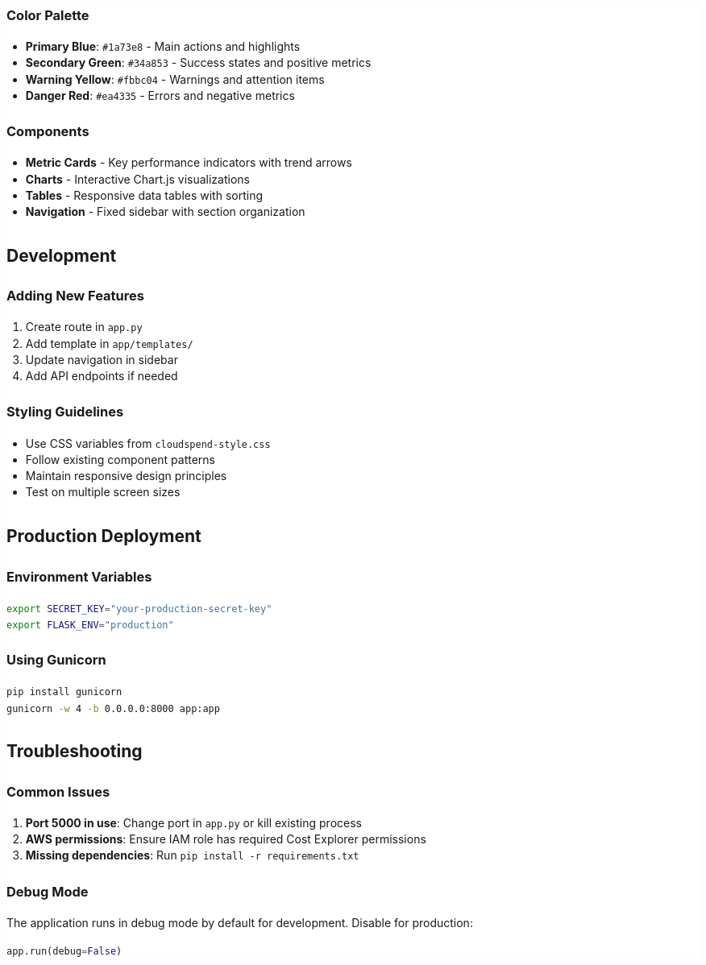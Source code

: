 ### Color Palette
- **Primary Blue**: `#1a73e8` - Main actions and highlights
- **Secondary Green**: `#34a853` - Success states and positive metrics
- **Warning Yellow**: `#fbbc04` - Warnings and attention items
- **Danger Red**: `#ea4335` - Errors and negative metrics

### Components
- **Metric Cards** - Key performance indicators with trend arrows
- **Charts** - Interactive Chart.js visualizations
- **Tables** - Responsive data tables with sorting
- **Navigation** - Fixed sidebar with section organization

## Development

### Adding New Features
1. Create route in `app.py`
2. Add template in `app/templates/`
3. Update navigation in sidebar
4. Add API endpoints if needed

### Styling Guidelines
- Use CSS variables from `cloudspend-style.css`
- Follow existing component patterns
- Maintain responsive design principles
- Test on multiple screen sizes

## Production Deployment

### Environment Variables
```bash
export SECRET_KEY="your-production-secret-key"
export FLASK_ENV="production"
```

### Using Gunicorn
```bash
pip install gunicorn
gunicorn -w 4 -b 0.0.0.0:8000 app:app
```

## Troubleshooting

### Common Issues
1. **Port 5000 in use**: Change port in `app.py` or kill existing process
2. **AWS permissions**: Ensure IAM role has required Cost Explorer permissions
3. **Missing dependencies**: Run `pip install -r requirements.txt`

### Debug Mode
The application runs in debug mode by default for development. Disable for production:
```python
app.run(debug=False)
```
